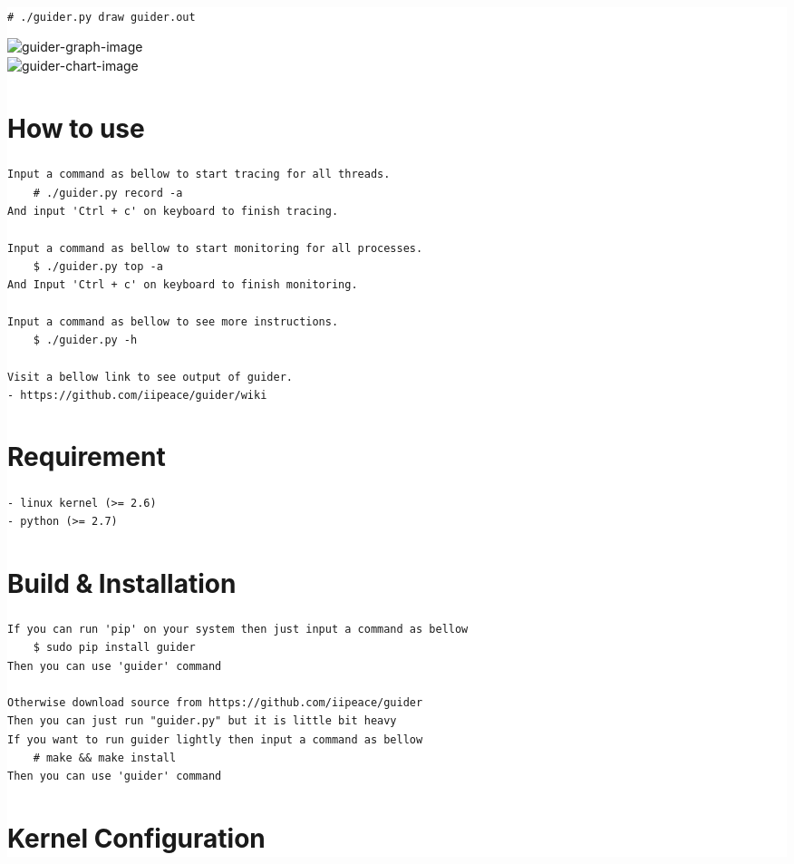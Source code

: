 >>>
       
    # ./guider.py draw guider.out

![guider-graph-image](https://cloud.githubusercontent.com/assets/15862689/23285445/a03e0bf0-fa74-11e6-9f5a-872a3f10fe48.png)    
![guider-chart-image](https://cloud.githubusercontent.com/assets/15862689/24597375/67f31f22-1880-11e7-8290-64554ed2859c.png)

How to use
=======

```
Input a command as bellow to start tracing for all threads.
    # ./guider.py record -a
And input 'Ctrl + c' on keyboard to finish tracing.

Input a command as bellow to start monitoring for all processes.
    $ ./guider.py top -a
And Input 'Ctrl + c' on keyboard to finish monitoring.

Input a command as bellow to see more instructions.
    $ ./guider.py -h

Visit a bellow link to see output of guider.
- https://github.com/iipeace/guider/wiki
```


Requirement
=======

```
- linux kernel (>= 2.6)
- python (>= 2.7)
```


Build & Installation
=======

```
If you can run 'pip' on your system then just input a command as bellow
    $ sudo pip install guider
Then you can use 'guider' command

Otherwise download source from https://github.com/iipeace/guider
Then you can just run "guider.py" but it is little bit heavy 
If you want to run guider lightly then input a command as bellow
    # make && make install
Then you can use 'guider' command
```


Kernel Configuration
=======

